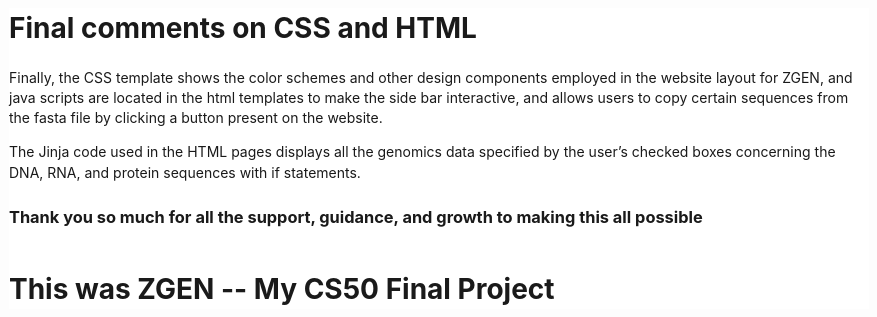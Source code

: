 # Final comments on CSS and HTML

Finally, the CSS template shows the color schemes and other design components employed in the website layout for ZGEN, and java scripts are located in the html templates to make the side bar interactive, and allows users to copy certain sequences from the fasta file by clicking a button present on the website.

The Jinja code used in the HTML pages displays all the genomics data specified by the user’s checked boxes concerning the DNA, RNA, and protein sequences with if statements.

### Thank you so much for all the support, guidance, and growth to making this all possible
# This was ZGEN -- My CS50 Final Project